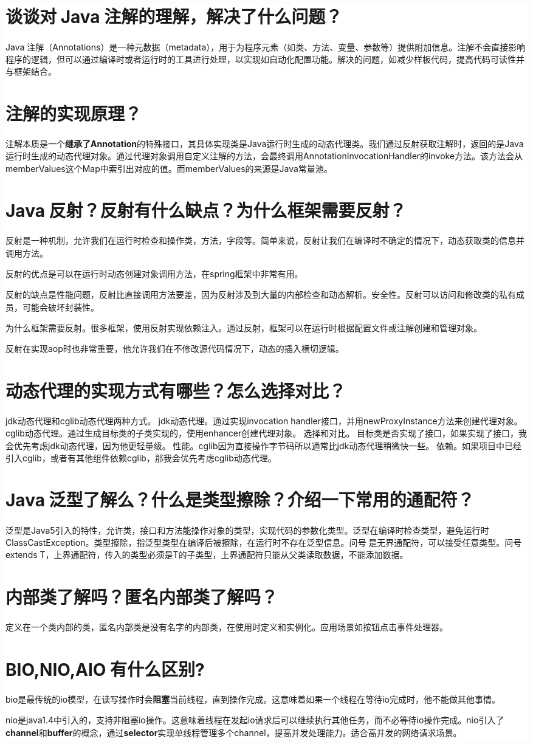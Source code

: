 # 谈谈对 Java 注解的理解，解决了什么问题？

Java 注解（Annotations）是一种元数据（metadata），用于为程序元素（如类、方法、变量、参数等）提供附加信息。注解不会直接影响程序的逻辑，但可以通过编译时或者运行时的工具进行处理，以实现如自动化配置功能。解决的问题，如减少样板代码，提高代码可读性并与框架结合。

# 注解的实现原理？

注解本质是一个**继承了Annotation**的特殊接口，其具体实现类是Java运行时生成的动态代理类。我们通过反射获取注解时，返回的是Java运行时生成的动态代理对象。通过代理对象调用自定义注解的方法，会最终调用AnnotationInvocationHandler的invoke方法。该方法会从memberValues这个Map中索引出对应的值。而memberValues的来源是Java常量池。

# Java 反射？反射有什么缺点？为什么框架需要反射？

反射是一种机制，允许我们在运行时检查和操作类，方法，字段等。简单来说，反射让我们在编译时不确定的情况下，动态获取类的信息并调用方法。

反射的优点是可以在运行时动态创建对象调用方法，在spring框架中非常有用。

反射的缺点是性能问题，反射比直接调用方法要差，因为反射涉及到大量的内部检查和动态解析。安全性。反射可以访问和修改类的私有成员，可能会破坏封装性。

为什么框架需要反射。很多框架，使用反射实现依赖注入。通过反射，框架可以在运行时根据配置文件或注解创建和管理对象。

反射在实现aop时也非常重要，他允许我们在不修改源代码情况下，动态的插入横切逻辑。

# 动态代理的实现方式有哪些？怎么选择对比？
jdk动态代理和cglib动态代理两种方式。
jdk动态代理。通过实现invocation handler接口，并用newProxyInstance方法来创建代理对象。
cglib动态代理。通过生成目标类的子类实现的，使用enhancer创建代理对象。
选择和对比。
目标类是否实现了接口，如果实现了接口，我会优先考虑jdk动态代理，因为他更轻量级。
性能。cglib因为直接操作字节码所以通常比jdk动态代理稍微快一些。
依赖。如果项目中已经引入cglib，或者有其他组件依赖cglib，那我会优先考虑cglib动态代理。

# Java 泛型了解么？什么是类型擦除？介绍⼀下常⽤的通配符？

泛型是Java5引入的特性，允许类，接口和方法能操作对象的类型，实现代码的参数化类型。泛型在编译时检查类型，避免运行时ClassCastException。类型擦除，指泛型类型在编译后被擦除，在运行时不存在泛型信息。问号 是无界通配符，可以接受任意类型。问号 extends T，上界通配符，传入的类型必须是T的子类型，上界通配符只能从父类读取数据，不能添加数据。

# 内部类了解吗？匿名内部类了解吗？

定义在一个类内部的类，匿名内部类是没有名字的内部类，在使用时定义和实例化。应用场景如按钮点击事件处理器。

# BIO,NIO,AIO 有什么区别?

bio是最传统的io模型，在读写操作时会**阻塞**当前线程，直到操作完成。这意味着如果一个线程在等待io完成时，他不能做其他事情。

nio是java1.4中引入的，支持非阻塞io操作。这意味着线程在发起io请求后可以继续执行其他任务，而不必等待io操作完成。nio引入了**channel**和**buffer**的概念，通过**selector**实现单线程管理多个channel，提高并发处理能力。适合高并发的网络请求场景。

